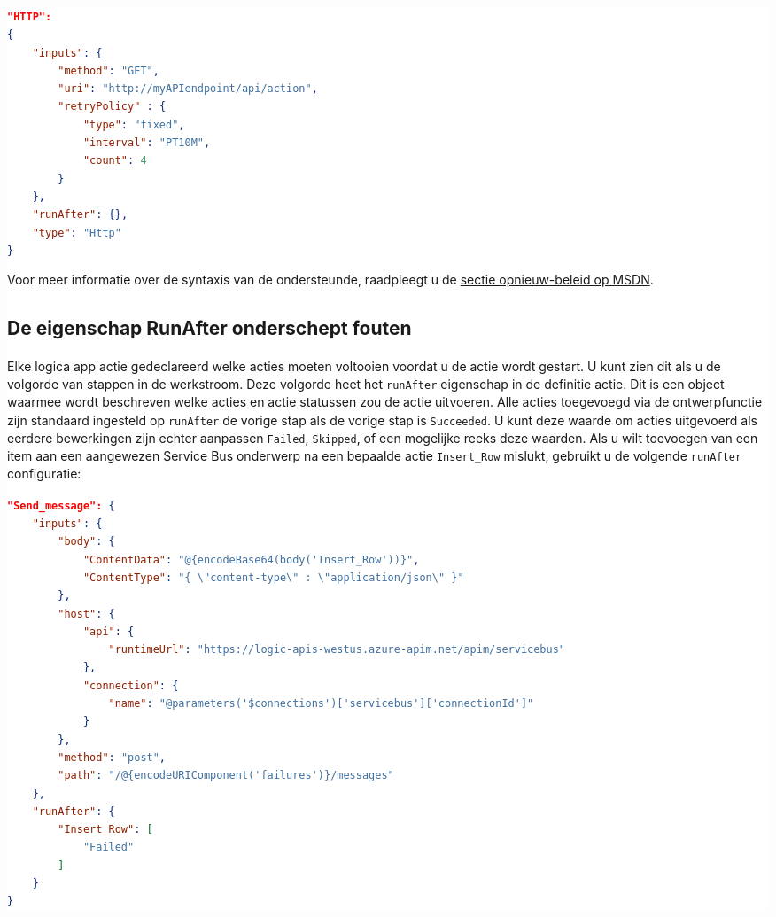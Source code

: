 ```json
"HTTP": 
{
    "inputs": {
        "method": "GET",
        "uri": "http://myAPIendpoint/api/action",
        "retryPolicy" : {
            "type": "fixed",
            "interval": "PT10M",
            "count": 4
        }
    },
    "runAfter": {},
    "type": "Http"
}
```

Voor meer informatie over de syntaxis van de ondersteunde, raadpleegt u de [sectie opnieuw-beleid op MSDN][retryPolicyMSDN].

## <a name="runafter-property-to-catch-failures"></a>De eigenschap RunAfter onderschept fouten

Elke logica app actie gedeclareerd welke acties moeten voltooien voordat u de actie wordt gestart.  U kunt zien dit als u de volgorde van stappen in de werkstroom.  Deze volgorde heet het `runAfter` eigenschap in de definitie actie.  Dit is een object waarmee wordt beschreven welke acties en actie statussen zou de actie uitvoeren.  Alle acties toegevoegd via de ontwerpfunctie zijn standaard ingesteld op `runAfter` de vorige stap als de vorige stap is `Succeeded`.  U kunt deze waarde om acties uitgevoerd als eerdere bewerkingen zijn echter aanpassen `Failed`, `Skipped`, of een mogelijke reeks deze waarden.  Als u wilt toevoegen van een item aan een aangewezen Service Bus onderwerp na een bepaalde actie `Insert_Row` mislukt, gebruikt u de volgende `runAfter` configuratie:

```json
"Send_message": {
    "inputs": {
        "body": {
            "ContentData": "@{encodeBase64(body('Insert_Row'))}",
            "ContentType": "{ \"content-type\" : \"application/json\" }"
        },
        "host": {
            "api": {
                "runtimeUrl": "https://logic-apis-westus.azure-apim.net/apim/servicebus"
            },
            "connection": {
                "name": "@parameters('$connections')['servicebus']['connectionId']"
            }
        },
        "method": "post",
        "path": "/@{encodeURIComponent('failures')}/messages"
    },
    "runAfter": {
        "Insert_Row": [
            "Failed"
        ]
    }
}
```


[retryPolicyMSDN]: https://msdn.microsoft.com/library/azure/mt643939.aspx#Anchor_9